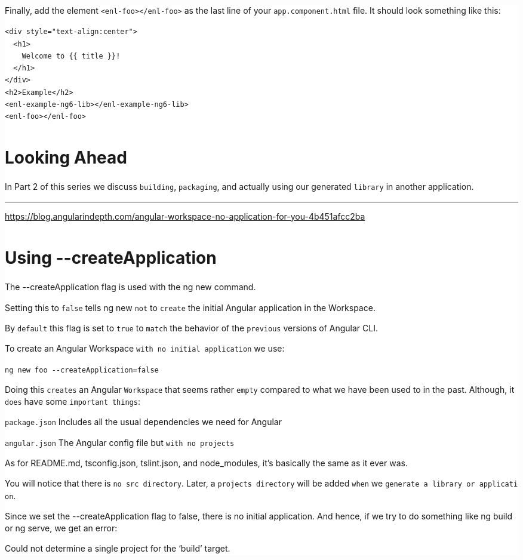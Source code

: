 Finally, add the element `<enl-foo></enl-foo>` as the last line of your `app.component.html` file. It should look something like this:

```
<div style="text-align:center">
  <h1>
    Welcome to {{ title }}!
  </h1>
</div>
<h2>Example</h2>
<enl-example-ng6-lib></enl-example-ng6-lib>
<enl-foo></enl-foo>
```

# Looking Ahead

In Part 2 of this series we discuss `building`, `packaging`, and actually using our generated `library` in another application.

**************************************************************

https://blog.angularindepth.com/angular-workspace-no-application-for-you-4b451afcc2ba


# Using --createApplication

The --createApplication flag is used with the ng new command. 

Setting this to `false` tells ng new `not` to `create` the initial Angular application in the Workspace. 

By `default` this flag is set to `true` to `match` the behavior of the `previous` versions of Angular CLI.

To create an Angular Workspace `with no initial application` we use:

`ng new foo --createApplication=false`

Doing this `creates` an Angular `Workspace` that seems rather `empty` compared to what we have been used to in the past. Although, it `does` have some `important things`:

`package.json`
Includes all the usual dependencies we need for Angular

`angular.json`
The Angular config file but `with no projects`

As for README.md, tsconfig.json, tslint.json, and node_modules, it’s basically the same as it ever was.

You will notice that there is `no src directory`. Later, a `projects directory` will be added `when` we `generate a library or application`.

Since we set the --createApplication flag to false, there is no initial application. And hence, if we try to do something like ng build or ng serve, we get an error:

Could not determine a single project for the ‘build’ target.
